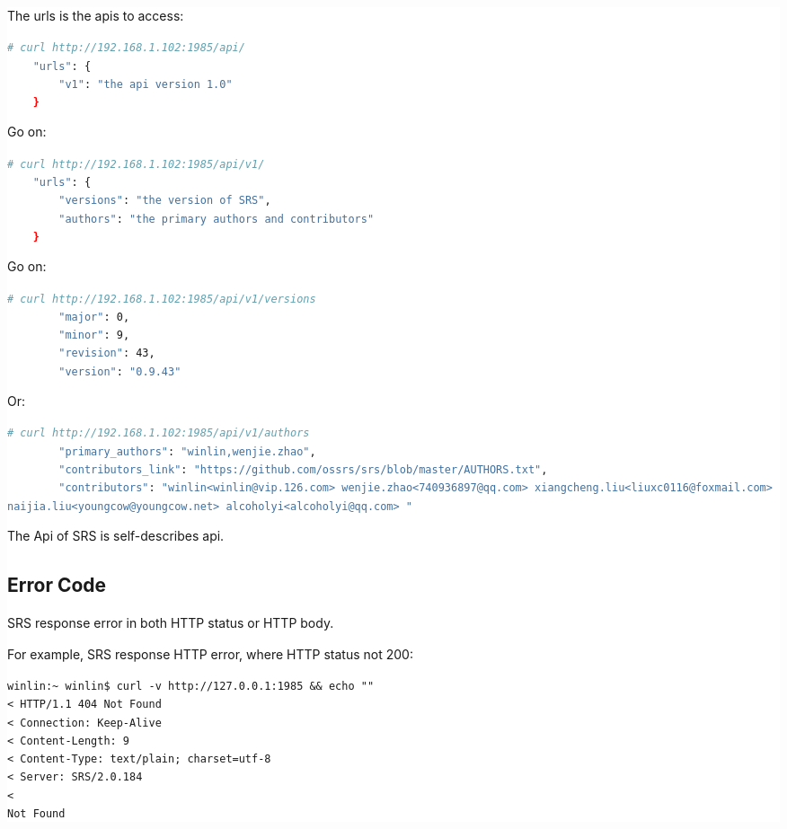 The urls is the apis to access:

```bash
# curl http://192.168.1.102:1985/api/
    "urls": {
        "v1": "the api version 1.0"
    }
```

Go on:

```bash
# curl http://192.168.1.102:1985/api/v1/
    "urls": {
        "versions": "the version of SRS",
        "authors": "the primary authors and contributors"
    }
```

Go on:

```bash
# curl http://192.168.1.102:1985/api/v1/versions
        "major": 0,
        "minor": 9,
        "revision": 43,
        "version": "0.9.43"
```

Or:

```bash
# curl http://192.168.1.102:1985/api/v1/authors
        "primary_authors": "winlin,wenjie.zhao",
        "contributors_link": "https://github.com/ossrs/srs/blob/master/AUTHORS.txt",
        "contributors": "winlin<winlin@vip.126.com> wenjie.zhao<740936897@qq.com> xiangcheng.liu<liuxc0116@foxmail.com> naijia.liu<youngcow@youngcow.net> alcoholyi<alcoholyi@qq.com> "
```

The Api of SRS is self-describes api.

## Error Code

SRS response error in both HTTP status or HTTP body.

For example, SRS response HTTP error, where HTTP status not 200:

```
winlin:~ winlin$ curl -v http://127.0.0.1:1985 && echo ""
< HTTP/1.1 404 Not Found
< Connection: Keep-Alive
< Content-Length: 9
< Content-Type: text/plain; charset=utf-8
< Server: SRS/2.0.184
< 
Not Found
```
